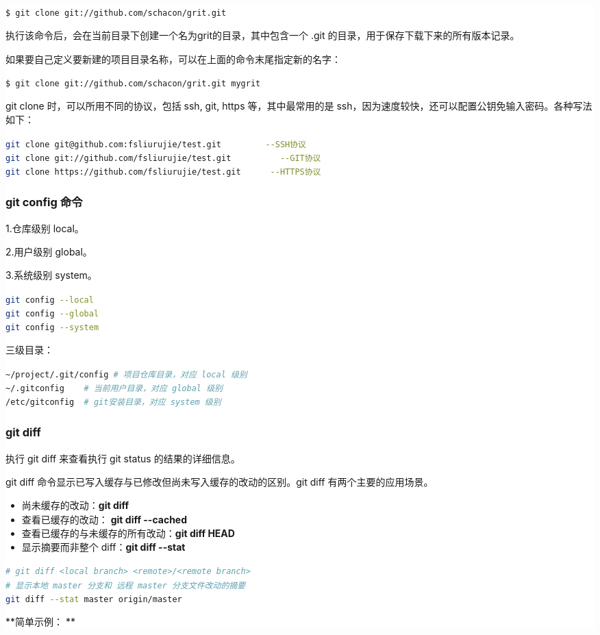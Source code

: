 ```
$ git clone git://github.com/schacon/grit.git
```

执行该命令后，会在当前目录下创建一个名为grit的目录，其中包含一个 .git 的目录，用于保存下载下来的所有版本记录。

如果要自己定义要新建的项目目录名称，可以在上面的命令末尾指定新的名字：

```
$ git clone git://github.com/schacon/grit.git mygrit
```

git clone 时，可以所用不同的协议，包括 ssh, git, https 等，其中最常用的是 ssh，因为速度较快，还可以配置公钥免输入密码。各种写法如下：

```bash
git clone git@github.com:fsliurujie/test.git         --SSH协议
git clone git://github.com/fsliurujie/test.git          --GIT协议
git clone https://github.com/fsliurujie/test.git      --HTTPS协议
```

### git config 命令

1.仓库级别 local。 

2.用户级别 global。

3.系统级别 system。 

```bash
git config --local
git config --global
git config --system
```

三级目录：

```bash
~/project/.git/config # 项目仓库目录，对应 local 级别
~/.gitconfig    # 当前用户目录，对应 global 级别
/etc/gitconfig  # git安装目录，对应 system 级别
```

### git diff

执行 git diff 来查看执行 git status 的结果的详细信息。

git diff 命令显示已写入缓存与已修改但尚未写入缓存的改动的区别。git diff 有两个主要的应用场景。

- 尚未缓存的改动：**git diff**
- 查看已缓存的改动： **git diff --cached**
- 查看已缓存的与未缓存的所有改动：**git diff HEAD**
- 显示摘要而非整个 diff：**git diff --stat**

```bash
# git diff <local branch> <remote>/<remote branch>　
# 显示本地 master 分支和 远程 master 分支文件改动的摘要
git diff --stat master origin/master  
```

**简单示例： **
